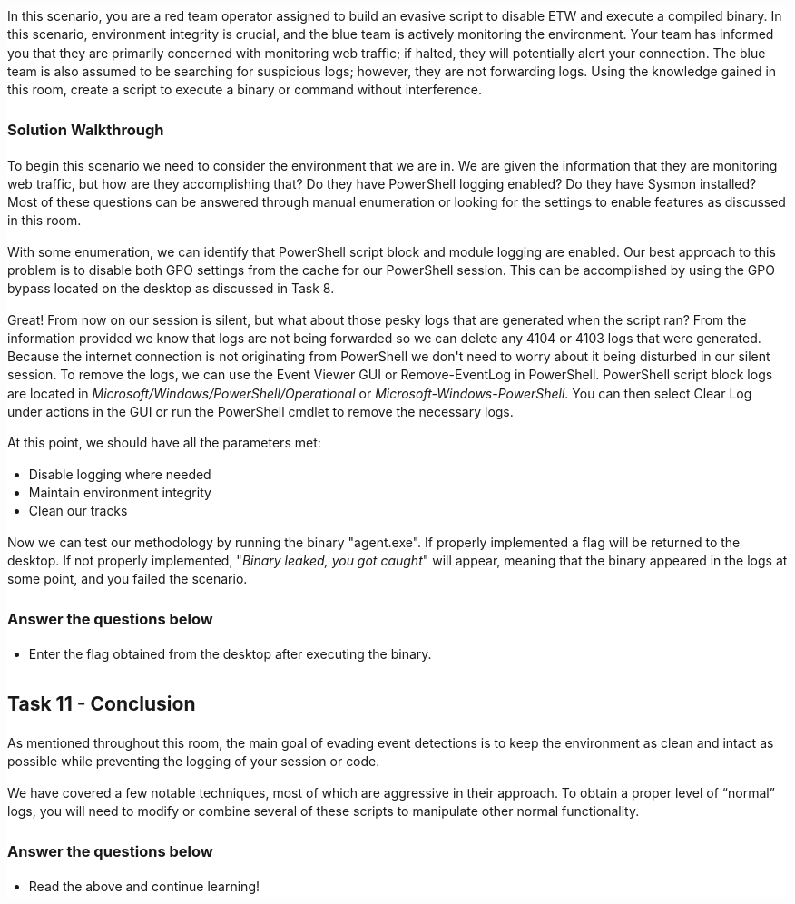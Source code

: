 In this scenario, you are a red team operator assigned to build an evasive script to disable ETW and execute a compiled binary. In this scenario, environment integrity is crucial, and the blue team is actively monitoring the environment. Your team has informed you that they are primarily concerned with monitoring web traffic; if halted, they will potentially alert your connection. The blue team is also assumed to be searching for suspicious logs; however, they are not forwarding logs. Using the knowledge gained in this room, create a script to execute a binary or command without interference.

### Solution Walkthrough

To begin this scenario we need to consider the environment that we are in. We are given the information that they are monitoring web traffic, but how are they accomplishing that? Do they have PowerShell logging enabled? Do they have Sysmon installed? Most of these questions can be answered through manual enumeration or looking for the settings to enable features as discussed in this room.

With some enumeration, we can identify that PowerShell script block and module logging are enabled. Our best approach to this problem is to disable both GPO settings from the cache for our PowerShell session. This can be accomplished by using the GPO bypass located on the desktop as discussed in Task 8.

Great! From now on our session is silent, but what about those pesky logs that are generated when the script ran? From the information provided we know that logs are not being forwarded so we can delete any 4104 or 4103 logs that were generated. Because the internet connection is not originating from PowerShell we don't need to worry about it being disturbed in our silent session. To remove the logs, we can use the Event Viewer GUI or Remove-EventLog in PowerShell. PowerShell script block logs are located in _Microsoft/Windows/PowerShell/Operational_ or _Microsoft-Windows-PowerShell_. You can then select Clear Log under actions in the GUI or run the PowerShell cmdlet to remove the necessary logs. 

At this point, we should have all the parameters met:

* Disable logging where needed
* Maintain environment integrity
* Clean our tracks

Now we can test our methodology by running the binary "agent.exe". If properly implemented a flag will be returned to the desktop.  If not properly implemented, "_Binary leaked, you got caught_" will appear, meaning that the binary appeared in the logs at some point, and you failed the scenario.

### Answer the questions below

* Enter the flag obtained from the desktop after executing the binary.

## Task 11 - Conclusion

As mentioned throughout this room, the main goal of evading event detections is to keep the environment as clean and intact as possible while preventing the logging of your session or code.

We have covered a few notable techniques, most of which are aggressive in their approach. To obtain a proper level of “normal” logs, you will need to modify or combine several of these scripts to manipulate other normal functionality.

### Answer the questions below

* Read the above and continue learning!